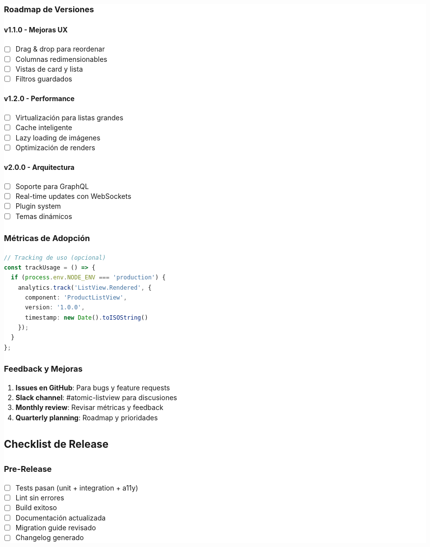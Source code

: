 ### Roadmap de Versiones

#### v1.1.0 - Mejoras UX
- [ ] Drag & drop para reordenar
- [ ] Columnas redimensionables
- [ ] Vistas de card y lista
- [ ] Filtros guardados

#### v1.2.0 - Performance
- [ ] Virtualización para listas grandes
- [ ] Cache inteligente
- [ ] Lazy loading de imágenes
- [ ] Optimización de renders

#### v2.0.0 - Arquitectura
- [ ] Soporte para GraphQL
- [ ] Real-time updates con WebSockets
- [ ] Plugin system
- [ ] Temas dinámicos

### Métricas de Adopción

```typescript
// Tracking de uso (opcional)
const trackUsage = () => {
  if (process.env.NODE_ENV === 'production') {
    analytics.track('ListView.Rendered', {
      component: 'ProductListView',
      version: '1.0.0',
      timestamp: new Date().toISOString()
    });
  }
};
```

### Feedback y Mejoras

1. **Issues en GitHub**: Para bugs y feature requests
2. **Slack channel**: #atomic-listview para discusiones
3. **Monthly review**: Revisar métricas y feedback
4. **Quarterly planning**: Roadmap y prioridades

## Checklist de Release

### Pre-Release
- [ ] Tests pasan (unit + integration + a11y)
- [ ] Lint sin errores
- [ ] Build exitoso
- [ ] Documentación actualizada
- [ ] Migration guide revisado
- [ ] Changelog generado
